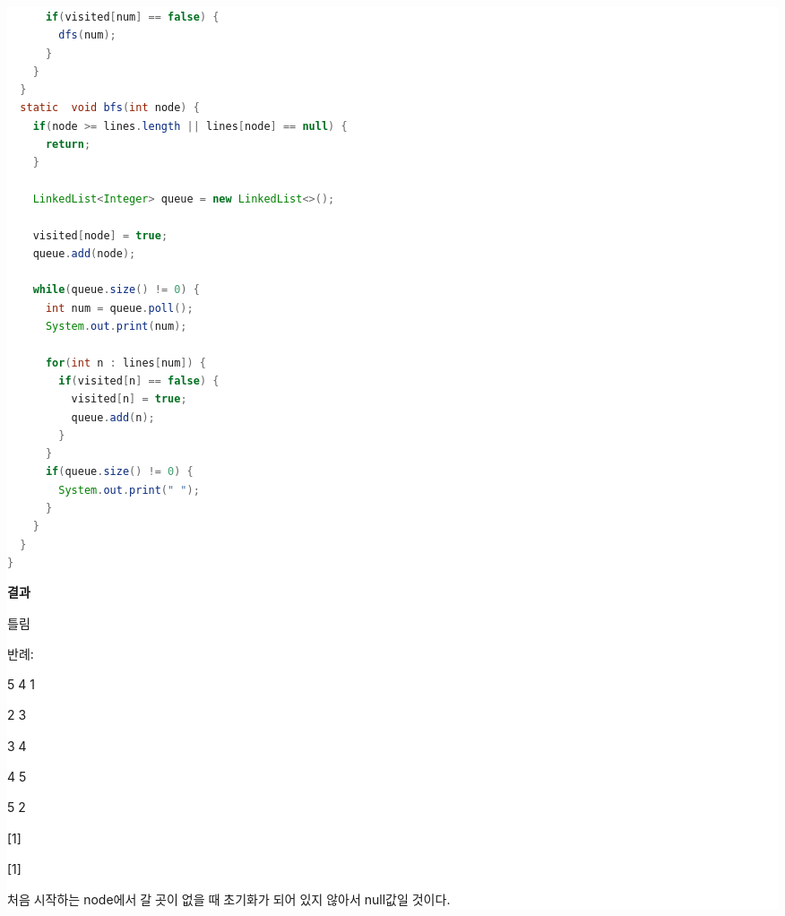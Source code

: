 ```java
      if(visited[num] == false) {
        dfs(num);
      }
    }
  }
  static  void bfs(int node) {
    if(node >= lines.length || lines[node] == null) {
      return;
    }

    LinkedList<Integer> queue = new LinkedList<>();

    visited[node] = true;
    queue.add(node);

    while(queue.size() != 0) {
      int num = queue.poll();
      System.out.print(num);

      for(int n : lines[num]) {
        if(visited[n] == false) {
          visited[n] = true;
          queue.add(n);
        }
      }
      if(queue.size() != 0) {
        System.out.print(" ");
      }
    }
  }
}

```

**결과**

틀림

반례:

5 4 1

2 3

3 4

4 5

5 2

[1]

[1]

처음 시작하는 node에서 갈 곳이 없을 때 초기화가 되어 있지 않아서 null값일 것이다.

